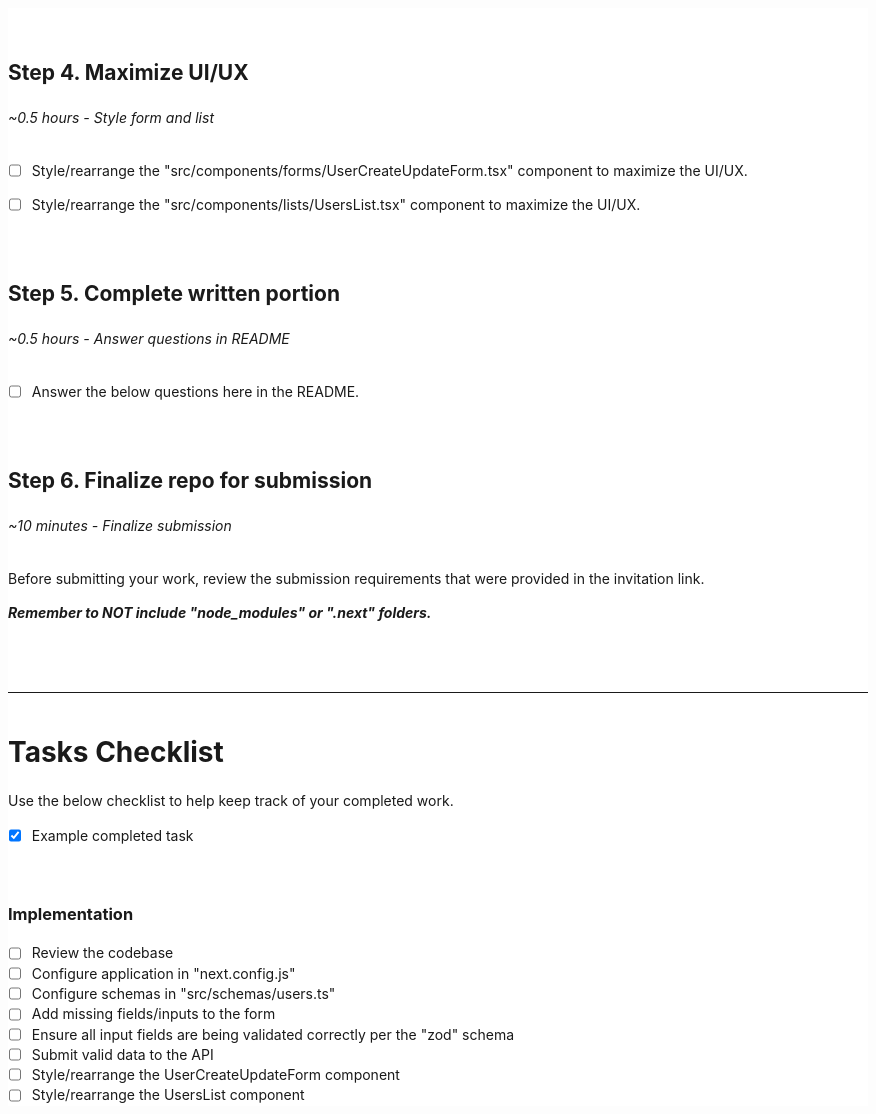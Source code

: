 <br>

## Step 4. Maximize UI/UX

###### _~0.5 hours - Style form and list_

- [ ] Style/rearrange the "src/components/forms/UserCreateUpdateForm.tsx" component to maximize the UI/UX.

- [ ] Style/rearrange the "src/components/lists/UsersList.tsx" component to maximize the UI/UX.

<br>

## Step 5. Complete written portion

###### _~0.5 hours - Answer questions in README_

- [ ] Answer the below questions here in the README.

<br>

## Step 6. Finalize repo for submission

###### _~10 minutes - Finalize submission_

Before submitting your work, review the submission requirements that were provided in the invitation link.

**_Remember to NOT include "node_modules" or ".next" folders._**

<br>

<br>

---

# Tasks Checklist

Use the below checklist to help keep track of your completed work.

- [x] Example completed task

<br>

### Implementation

- [ ] Review the codebase
- [ ] Configure application in "next.config.js"
- [ ] Configure schemas in "src/schemas/users.ts"
- [ ] Add missing fields/inputs to the form
- [ ] Ensure all input fields are being validated correctly per the "zod" schema
- [ ] Submit valid data to the API
- [ ] Style/rearrange the UserCreateUpdateForm component
- [ ] Style/rearrange the UsersList component
